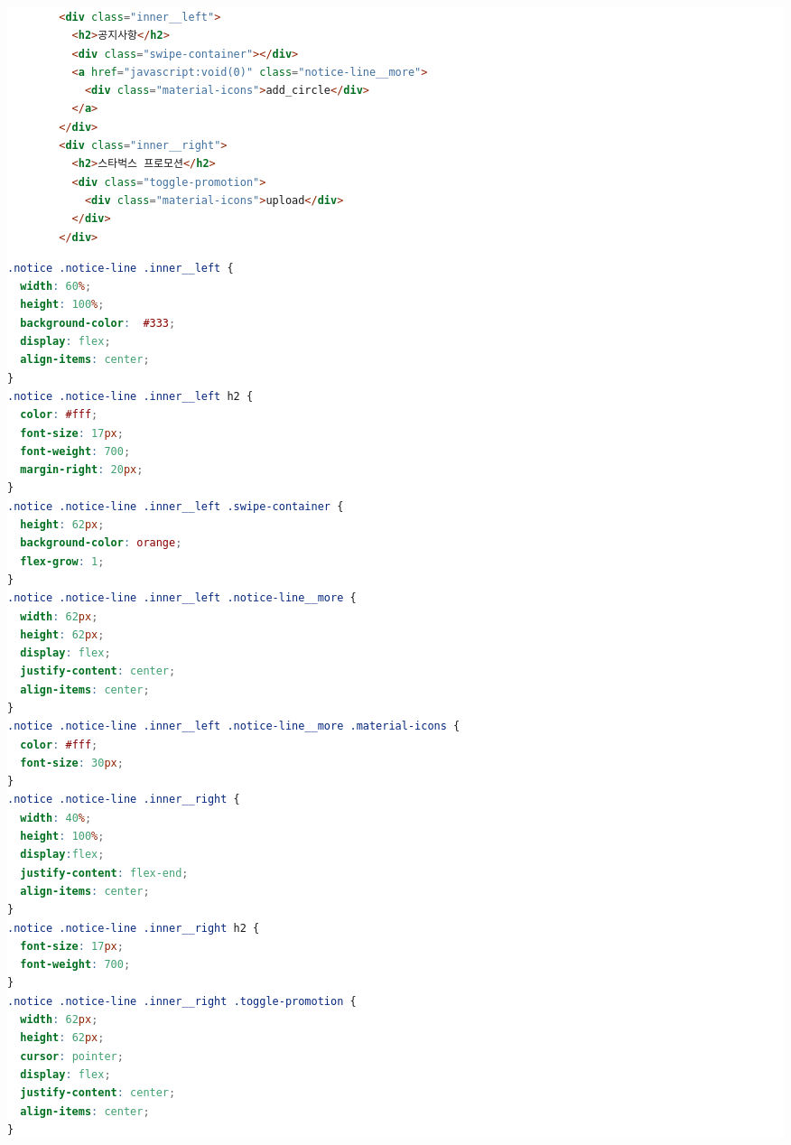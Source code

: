 ```html
        <div class="inner__left">
          <h2>공지사항</h2>
          <div class="swipe-container"></div>
          <a href="javascript:void(0)" class="notice-line__more">
            <div class="material-icons">add_circle</div>
          </a>
        </div>
        <div class="inner__right">
          <h2>스타벅스 프로모션</h2>
          <div class="toggle-promotion">
            <div class="material-icons">upload</div>
          </div>
        </div>
```
```css
.notice .notice-line .inner__left {
  width: 60%;
  height: 100%;
  background-color:  #333;
  display: flex;
  align-items: center;
}
.notice .notice-line .inner__left h2 {
  color: #fff;
  font-size: 17px;
  font-weight: 700;
  margin-right: 20px;
}
.notice .notice-line .inner__left .swipe-container {
  height: 62px;
  background-color: orange;
  flex-grow: 1;
}
.notice .notice-line .inner__left .notice-line__more {
  width: 62px;
  height: 62px;
  display: flex;
  justify-content: center;
  align-items: center;
}
.notice .notice-line .inner__left .notice-line__more .material-icons {
  color: #fff;
  font-size: 30px;
}
.notice .notice-line .inner__right { 
  width: 40%;
  height: 100%;
  display:flex;
  justify-content: flex-end;
  align-items: center;
}
.notice .notice-line .inner__right h2 { 
  font-size: 17px;
  font-weight: 700;
}
.notice .notice-line .inner__right .toggle-promotion { 
  width: 62px;
  height: 62px;
  cursor: pointer;
  display: flex;
  justify-content: center;
  align-items: center;
}
```